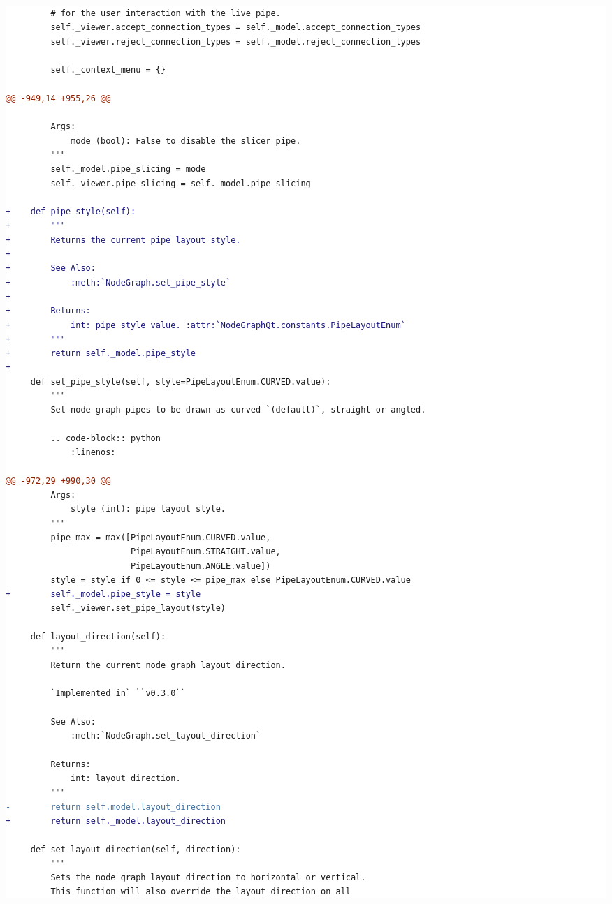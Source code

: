 ```diff
         # for the user interaction with the live pipe.
         self._viewer.accept_connection_types = self._model.accept_connection_types
         self._viewer.reject_connection_types = self._model.reject_connection_types
 
         self._context_menu = {}
 
@@ -949,14 +955,26 @@
 
         Args:
             mode (bool): False to disable the slicer pipe.
         """
         self._model.pipe_slicing = mode
         self._viewer.pipe_slicing = self._model.pipe_slicing
 
+    def pipe_style(self):
+        """
+        Returns the current pipe layout style.
+
+        See Also:
+            :meth:`NodeGraph.set_pipe_style`
+
+        Returns:
+            int: pipe style value. :attr:`NodeGraphQt.constants.PipeLayoutEnum`
+        """
+        return self._model.pipe_style
+
     def set_pipe_style(self, style=PipeLayoutEnum.CURVED.value):
         """
         Set node graph pipes to be drawn as curved `(default)`, straight or angled.
 
         .. code-block:: python
             :linenos:
 
@@ -972,29 +990,30 @@
         Args:
             style (int): pipe layout style.
         """
         pipe_max = max([PipeLayoutEnum.CURVED.value,
                         PipeLayoutEnum.STRAIGHT.value,
                         PipeLayoutEnum.ANGLE.value])
         style = style if 0 <= style <= pipe_max else PipeLayoutEnum.CURVED.value
+        self._model.pipe_style = style
         self._viewer.set_pipe_layout(style)
 
     def layout_direction(self):
         """
         Return the current node graph layout direction.
 
         `Implemented in` ``v0.3.0``
 
         See Also:
             :meth:`NodeGraph.set_layout_direction`
 
         Returns:
             int: layout direction.
         """
-        return self.model.layout_direction
+        return self._model.layout_direction
 
     def set_layout_direction(self, direction):
         """
         Sets the node graph layout direction to horizontal or vertical.
         This function will also override the layout direction on all
```
